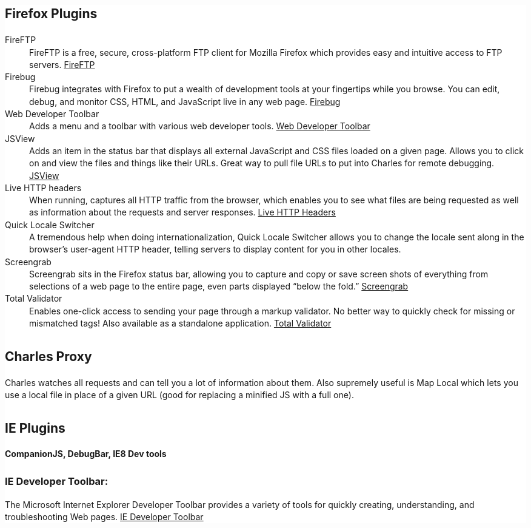 ## Firefox Plugins

<dl>
<dt>FireFTP</dt>
<dd>FireFTP is a free, secure, cross-platform FTP client for Mozilla Firefox which provides easy and intuitive access to FTP servers. <a href="http://fireftp.mozdev.org/">FireFTP</a></dd>
<dt>Firebug</dt>
<dd>Firebug integrates with Firefox to put a wealth of development tools at your fingertips while you browse. You can edit, debug, and monitor CSS, HTML, and JavaScript live in any web page. <a href="https://addons.mozilla.org/en-US/firefox/addon/1843">Firebug</a></dd>
<dt>Web Developer Toolbar</dt>
<dd>Adds a menu and a toolbar with various web developer tools. <a href="https://addons.mozilla.org/en-US/firefox/addon/60">Web Developer Toolbar</a></dd>
<dt>JSView</dt>
<dd>Adds an item in the status bar that displays all external JavaScript and CSS files loaded on a given page. Allows you to click on and view the files and things like their URLs. Great way to pull file URLs to put into Charles for remote debugging. <a href="https://addons.mozilla.org/en-US/firefox/addon/2076">JSView</a></dd>
<dt>Live HTTP headers</dt>
<dd>When running, captures all HTTP traffic from the browser, which enables you to see what files are being requested as well as information about the requests and server responses. <a href="https://addons.mozilla.org/en-US/firefox/addon/3829">Live HTTP Headers</a></dd>
<dt>Quick Locale Switcher</dt>
<dd>A tremendous help when doing internationalization, Quick Locale Switcher allows you to change the locale sent along in the browser&rsquo;s user-agent HTTP header, telling servers to display content for you in other locales.</dd>
<dt>Screengrab</dt>
<dd>Screengrab sits in the Firefox status bar, allowing you to capture and copy or save screen shots of everything from selections of a web page to the entire page, even parts displayed &ldquo;below the fold.&rdquo; <a href="https://addons.mozilla.org/en-US/firefox/addon/1146">Screengrab</a></dd>
<dt>Total Validator</dt>
<dd>Enables one-click access to sending your page through a markup validator. No better way to quickly check for missing or mismatched tags! Also available as a standalone application. <a href="http://www.totalvalidator.com/tool/extension.html">Total Validator</a></dd>
</dl>

## Charles Proxy

Charles watches all requests and can tell you a lot of information about
them. Also supremely useful is Map Local which lets you use a local file
in place of a given URL (good for replacing a minified JS with a full
one).

## IE Plugins

**CompanionJS, DebugBar, IE8 Dev tools**

### IE Developer Toolbar:

The Microsoft Internet Explorer Developer Toolbar provides a variety of
tools for quickly creating, understanding, and troubleshooting Web
pages. [IE Developer
Toolbar](http://www.microsoft.com/downloads/details.aspx?familyid=e59c3964-672d-4511-bb3e-2d5e1db91038&amp;displaylang=en)
